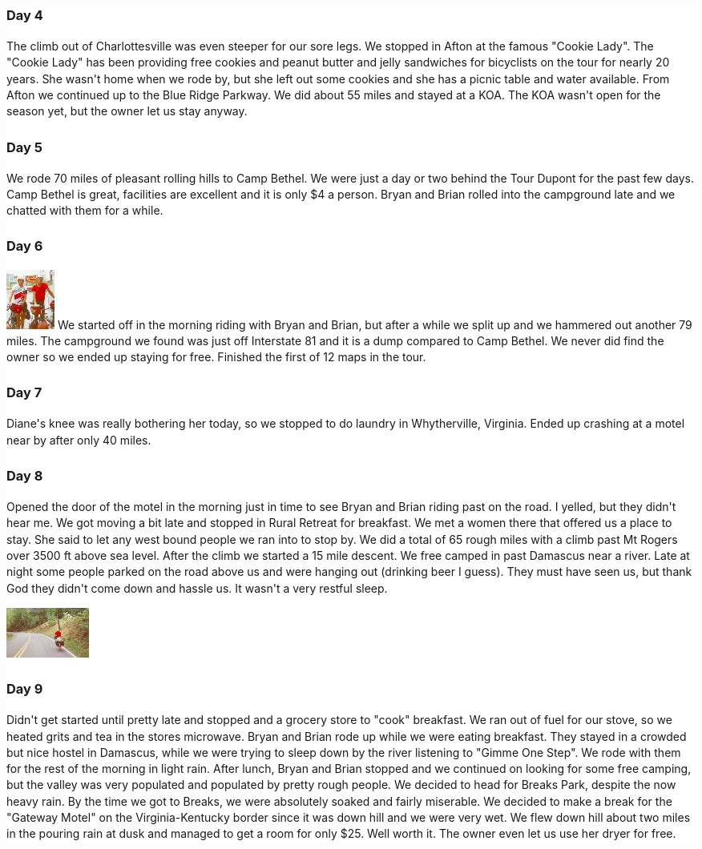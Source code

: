 ### Day 4

The climb out of Charlottesville was even steeper for our sore legs. We stopped in Afton at the famous \"Cookie Lady\". The \"Cookie Lady\" has been providing free cookies and peanut butter and jelly sandwiches for bicyclists on the tour for nearly 20 years. She wasn\'t home when we rode by, but she left out some cookies and she has a picnic table and water available. From Afton we continued up to the Blue Ridge Parkway. We did about 55 miles and stayed at a KOA. The KOA wasn\'t open for the season yet, but the owner let us stay anyway.

### Day 5

We rode 70 miles of pleasant rolling hills to Camp Bethel. We were just a day or two behind the Tour Dupont for the past few days. Camp Bethel is great, facilities are excellent and it is only \$4 a person. Bryan and Brian rolled into the campground late and we chatted with them for a while.

### Day 6

[![Bike](/images/terry/bike/dt03_.jpg)](/images/terry/bike/dt03.jpg) We started off in the morning riding with Bryan and Brian, but after a while we split up and we hammered out another 79 miles. The campground we found was just off Interstate 81 and it is a dump compared to Camp Bethel. We never did find the owner so we ended up staying for free. Finished the first of 12 maps in the tour.

### Day 7

Diane\'s knee was really bothering her today, so we stopped to do laundry in Whytherville, Virginia. Ended up crashing at a motel near by after only 40 miles.

### Day 8

Opened the door of the motel in the morning just in time to see Bryan and Brian riding past on the road. I yelled, but they didn\'t hear me. We got moving a bit late and stopped in Rural Retreat for breakfast. We met a women there that offered us a place to stay. She said to let any west bound people we ran into to stop by. We did a total of 65 rough miles with a climb past Mt Rogers over 3500 ft above sea level. After the climb we started a 15 mile descent. We free camped in past Damascus near a river. Late at night some people parked on the road above us and were hanging out (drinking beer I guess). They must have seen us, but thank God they didn\'t come down and hassle us. It wasn\'t a very restful sleep.

[![Bike](/images/terry/bike/dt15_.jpg)](/images/terry/bike/dt15.jpg)

### Day 9

Didn\'t get started until pretty late and stopped and a grocery store to \"cook\" breakfast. We ran out of fuel for our stove, so we heated grits and tea in the stores microwave. Bryan and Brian rode up while we were eating breakfast. They stayed in a crowded but nice hostel in Damascus, while we were trying to sleep down by the river listening to \"Gimme One Step\". We rode with them for the rest of the morning in light rain. After lunch, Bryan and Brian stopped and we continued on looking for some free camping, but the valley was very populated and populated by pretty rough people. We decided to head for Breaks Park, despite the now heavy rain. By the time we got to Breaks, we were absolutely soaked and fairly miserable. We decided to make a break for the \"Gateway Motel\" on the Virginia-Kentucky border since it was down hill and we were very wet. We flew down hill about two miles in the pouring rain at dusk and managed to get a room for only \$25. Well worth it. The owner even let us use her dryer for free.
